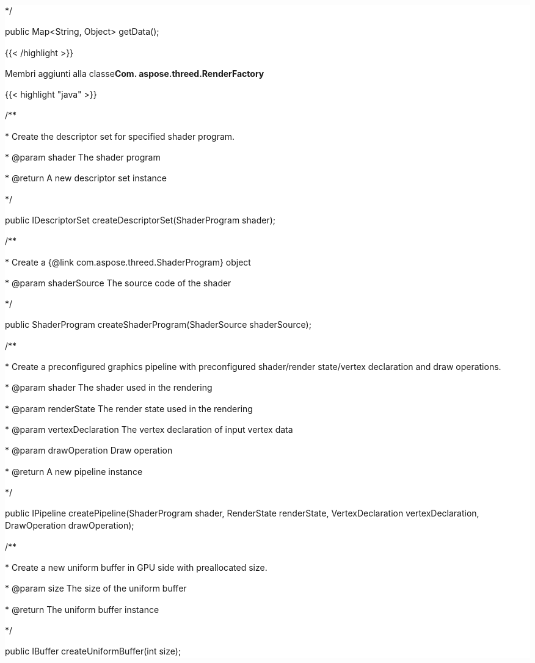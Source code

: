 */

public Map<String, Object> getData();

{{< /highlight >}}

Membri aggiunti alla classe**Com. aspose.threed.RenderFactory**



{{< highlight "java" >}}

 /**

\* Create the descriptor set for specified shader program.

\* @param shader The shader program

\* @return A new descriptor set instance

*/

public IDescriptorSet createDescriptorSet(ShaderProgram shader);

/**

\* Create a {@link com.aspose.threed.ShaderProgram} object

\* @param shaderSource The source code of the shader

*/

public ShaderProgram createShaderProgram(ShaderSource shaderSource);

/**

\* Create a preconfigured graphics pipeline with preconfigured shader/render state/vertex declaration and draw operations.

\* @param shader The shader used in the rendering

\* @param renderState The render state used in the rendering

\* @param vertexDeclaration The vertex declaration of input vertex data

\* @param drawOperation Draw operation

\* @return A new pipeline instance

*/

public IPipeline createPipeline(ShaderProgram shader, RenderState renderState, VertexDeclaration vertexDeclaration, DrawOperation drawOperation);

/**

\* Create a new uniform buffer in GPU side with preallocated size.

\* @param size The size of the uniform buffer

\* @return The uniform buffer instance

*/

public IBuffer createUniformBuffer(int size);

